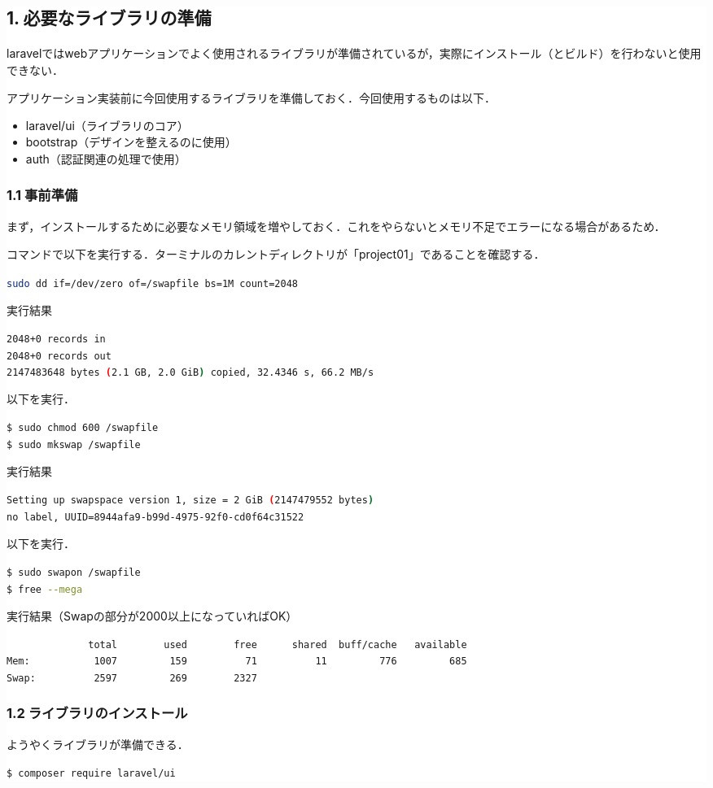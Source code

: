 ## 1. 必要なライブラリの準備

laravelではwebアプリケーションでよく使用されるライブラリが準備されているが，実際にインストール（とビルド）を行わないと使用できない．

アプリケーション実装前に今回使用するライブラリを準備しておく．今回使用するものは以下．

- laravel/ui（ライブラリのコア）
- bootstrap（デザインを整えるのに使用）
- auth（認証関連の処理で使用）

### 1.1 事前準備

まず，インストールするために必要なメモリ領域を増やしておく．これをやらないとメモリ不足でエラーになる場合があるため．

コマンドで以下を実行する．ターミナルのカレントディレクトリが「project01」であることを確認する．

```bash
sudo dd if=/dev/zero of=/swapfile bs=1M count=2048
```

実行結果
```bash
2048+0 records in
2048+0 records out
2147483648 bytes (2.1 GB, 2.0 GiB) copied, 32.4346 s, 66.2 MB/s
```

以下を実行．

```bash
$ sudo chmod 600 /swapfile
$ sudo mkswap /swapfile
```

実行結果
```bash
Setting up swapspace version 1, size = 2 GiB (2147479552 bytes)
no label, UUID=8944afa9-b99d-4975-92f0-cd0f64c31522
```

以下を実行．
```bash
$ sudo swapon /swapfile
$ free --mega
```

実行結果（Swapの部分が2000以上になっていればOK）
```bash
              total        used        free      shared  buff/cache   available
Mem:           1007         159          71          11         776         685
Swap:          2597         269        2327
```

### 1.2 ライブラリのインストール

ようやくライブラリが準備できる．
```bash
$ composer require laravel/ui
```
